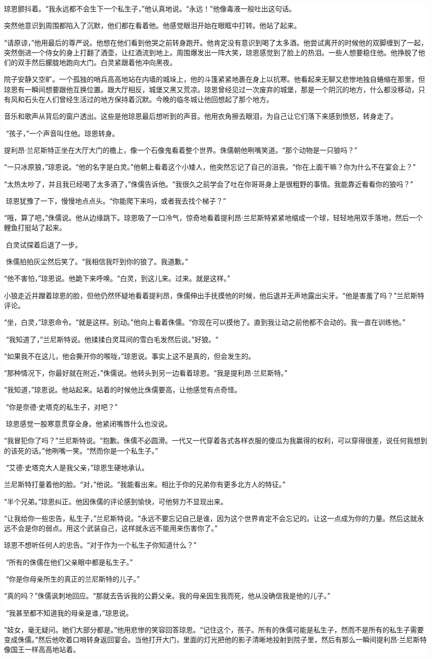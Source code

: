​	琼恩颤抖着。“我永远都不会生下一个私生子，”他认真地说。“永远！”他像毒液一般吐出这句话。

​	突然他意识到周围都陷入了沉默，他们都在看着他。他感觉眼泪开始在眼眶中打转。他站了起来。

​	“请原谅，”他用最后的尊严说。他想在他们看到他哭之前转身跑开。他肯定没有意识到喝了太多酒。他尝试离开的时候他的双脚缠到了一起，突然倒进一个侍女的身上打翻了酒壶，让红酒流到地上。周围爆发出一阵大笑，琼恩感觉到了脸上的热泪。一些人想要稳住他。他挣脱了他们的双手然后朦胧地跑向大门。白灵紧跟着他冲向黑夜。

​	院子安静又空旷。一个孤独的哨兵高高地站在内墙的城垛上，他的斗篷紧紧地裹在身上以抗寒。他看起来无聊又悲惨地独自蜷缩在那里，但琼恩有一瞬间想要跟他互换位置。跟大厅相反，城堡又黑又荒凉。琼恩曾经见过一次废弃的城堡，那是一个阴沉的地方，什么都没移动，只有风和石头在人们曾经生活过的地方保持着沉默。今晚的临冬城让他回想起了那个地方。

​	音乐和歌声从背后的窗户透出。这些是他琼恩最后想听到的声音。他用衣角擦去眼泪，为自己让它们落下来感到愤怒，转身走了。

​	“孩子，”一个声音叫住他。琼恩转身。

​	提利昂·兰尼斯特正坐在大厅大门的檐上，像一个石像鬼看着整个世界。侏儒朝他咧嘴笑道。“那个动物是一只狼吗？”

​	“一只冰原狼，”琼恩说。“他的名字是白灵。”他朝上看着这个小矮人，他突然忘记了自己的沮丧。“你在上面干嘛？你为什么不在宴会上？”

​	“太热太吵了，并且我已经喝了太多酒了，”侏儒告诉他。“我很久之前学会了吐在你哥哥身上是很粗野的事情。我能靠近看看你的狼吗？”

​	琼恩犹豫了一下，慢慢地点点头。“你能爬下来吗，或者我去找个梯子？”

​	“哦，算了吧，”侏儒说。他从边缘跳下。琼恩吸了一口冷气，惊奇地看着提利昂·兰尼斯特紧紧地缩成一个球，轻轻地用双手落地，然后一个鲤鱼打挺站了起来。

​	白灵试探着后退了一步。

​	侏儒拍拍灰尘然后笑了。“我相信我吓到你的狼了。我道歉。”

​	“他不害怕，”琼恩说。他跪下来呼唤。“白灵，到这儿来。过来。就是这样。”

​	小狼走近并蹭着琼恩的脸，但他仍然怀疑地看着提利昂，侏儒伸出手抚摸他的时候，他后退并无声地露出尖牙。“他是害羞了吗？”兰尼斯特评论。

​	“坐，白灵，”琼恩命令。“就是这样。别动。”他向上看着侏儒。“你现在可以摸他了。直到我让动之前他都不会动的。我一直在训练他。”

​	“我知道了，”兰尼斯特说。他揉揉白灵耳间的雪白毛发然后说。”好狼。“

​	“如果我不在这儿，他会撕开你的喉咙，”琼恩说。事实上这不是真的，但会发生的。

​	“那种情况下，你最好就在附近，”侏儒说。他转头到另一边看着琼恩。“我是提利昂·兰尼斯特。”

​	“我知道，”琼恩说。他站起来。站着的时候他比侏儒要高，让他感觉有点奇怪。

​	“你是奈德·史塔克的私生子，对吧？”

​	琼恩感觉一股寒意贯穿全身。他紧闭嘴唇什么也没说。

​	“我冒犯你了吗？”兰尼斯特说。“抱歉。侏儒不必圆滑。一代又一代穿着各式各样衣服的傻瓜为我赢得的权利，可以穿得很差，说任何我想到的该死的话。”他咧嘴一笑。“然而你是一个私生子。”

​	“艾德·史塔克大人是我父亲，”琼恩生硬地承认。

​	兰尼斯特打量着他的脸。“对，”他说。“我能看出来。相比于你的兄弟你有更多北方人的特征。”

​	“半个兄弟。”琼恩纠正。他因侏儒的评论感到愉快，可他努力不显现出来。

​	“让我给你一些忠告，私生子，”兰尼斯特说。“永远不要忘记自己是谁，因为这个世界肯定不会忘记的。让这一点成为你的力量。然后这就永远不会是你的弱点。用这个武装自己，这样就永远不能用来伤害你了。”

琼恩不想听任何人的忠告。“对于作为一个私生子你知道什么？”

​	“所有的侏儒在他们父亲眼中都是私生子。”

​	“你是你母亲所生的真正的兰尼斯特的儿子。”

​	“真的吗？”侏儒讽刺地回应。“那就去告诉我的公爵父亲。我的母亲因生我而死，他从没确信我是他的儿子。”

​	“我甚至都不知道我的母亲是谁，”琼恩说。

​	“妓女，毫无疑问。她们大部分都是。”他用悲惨的笑容回答琼恩。“记住这个，孩子。所有的侏儒可能是私生子，然而不是所有的私生子需要变成侏儒。”然后他吹着口哨转身返回宴会。当他打开大门，里面的灯光把他的影子清晰地投射到院子里，然后有那么一瞬间提利昂·兰尼斯特像国王一样高高地站着。